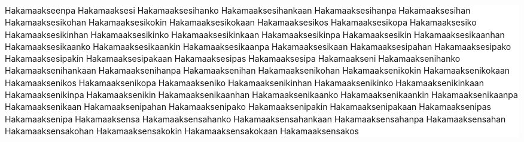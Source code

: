 Hakamaakseenpa
Hakamaaksesi
Hakamaaksesihanko
Hakamaaksesihankaan
Hakamaaksesihanpa
Hakamaaksesihan
Hakamaaksesikohan
Hakamaaksesikokin
Hakamaaksesikokaan
Hakamaaksesikos
Hakamaaksesikopa
Hakamaaksesiko
Hakamaaksesikinhan
Hakamaaksesikinko
Hakamaaksesikinkaan
Hakamaaksesikinpa
Hakamaaksesikin
Hakamaaksesikaanhan
Hakamaaksesikaanko
Hakamaaksesikaankin
Hakamaaksesikaanpa
Hakamaaksesikaan
Hakamaaksesipahan
Hakamaaksesipako
Hakamaaksesipakin
Hakamaaksesipakaan
Hakamaaksesipas
Hakamaaksesipa
Hakamaakseni
Hakamaaksenihanko
Hakamaaksenihankaan
Hakamaaksenihanpa
Hakamaaksenihan
Hakamaaksenikohan
Hakamaaksenikokin
Hakamaaksenikokaan
Hakamaaksenikos
Hakamaaksenikopa
Hakamaakseniko
Hakamaaksenikinhan
Hakamaaksenikinko
Hakamaaksenikinkaan
Hakamaaksenikinpa
Hakamaaksenikin
Hakamaaksenikaanhan
Hakamaaksenikaanko
Hakamaaksenikaankin
Hakamaaksenikaanpa
Hakamaaksenikaan
Hakamaaksenipahan
Hakamaaksenipako
Hakamaaksenipakin
Hakamaaksenipakaan
Hakamaaksenipas
Hakamaaksenipa
Hakamaaksensa
Hakamaaksensahanko
Hakamaaksensahankaan
Hakamaaksensahanpa
Hakamaaksensahan
Hakamaaksensakohan
Hakamaaksensakokin
Hakamaaksensakokaan
Hakamaaksensakos